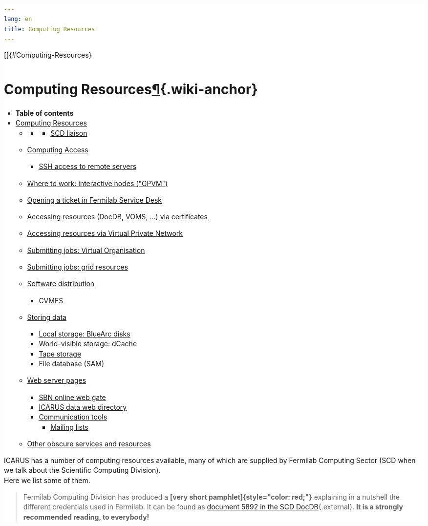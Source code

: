 ```yaml
---
lang: en
title: Computing Resources
---
```


[]{#Computing-Resources}

Computing Resources[¶](#Computing-Resources){.wiki-anchor}
==========================================================

-   **Table of contents**
-   [Computing Resources](#Computing-Resources)
    -   -   -   [SCD liaison](#SCD-liaison)

    -   [Computing Access](#Computing-Access)
        -   [SSH access to remote
            servers](#SSH-access-to-remote-servers)
    -   [Where to work: interactive nodes
        (\"GPVM\")](#Where-to-work-interactive-nodes-GPVM)
    -   [Opening a ticket in Fermilab Service
        Desk](#Opening-a-ticket-in-Fermilab-Service-Desk)
    -   [Accessing resources (DocDB, VOMS, \...) via
        certificates](#Accessing-resources-DocDB-VOMS-via-certificates)
    -   [Accessing resources via Virtual Private
        Network](#Accessing-resources-via-Virtual-Private-Network)
    -   [Submitting jobs: Virtual
        Organisation](#Submitting-jobs-Virtual-Organisation)
    -   [Submitting jobs: grid
        resources](#Submitting-jobs-grid-resources)
    -   [Software distribution](#Software-distribution)
        -   [CVMFS](#CVMFS)
    -   [Storing data](#Storing-data)
        -   [Local storage: BlueArc disks](#Local-storage-BlueArc-disks)
        -   [World-visible storage:
            dCache](#World-visible-storage-dCache)
        -   [Tape storage](#Tape-storage)
        -   [File database (SAM)](#File-database-SAM)
    -   [Web server pages](#Web-server-pages)
        -   [SBN online web gate](#SBN-online-web-gate)
        -   [ICARUS data web directory](#ICARUS-data-web-directory)
        -   [Communication tools](#Communication-tools)
            -   [Mailing lists](#Mailing-lists)
    -   [Other obscure services and
        resources](#Other-obscure-services-and-resources)

ICARUS has a number of computing resources available, many of which are
supplied by Fermilab Computing Sector (SCD when we talk about the
Scientific Computing Division).\
Here we list some of them.

> Fermilab Computing Division has produced a **[very short
> pamphlet]{style="color: red;"}** explaining in a nutshell the
> different credentials used in Fermilab. It can be found as [document
> 5892 in the SCD
> DocDB](http://cd-docdb.fnal.gov/cgi-bin/ShowDocument?docid=5892){.external}.
> **It is a strongly recommended reading, to everybody!**
